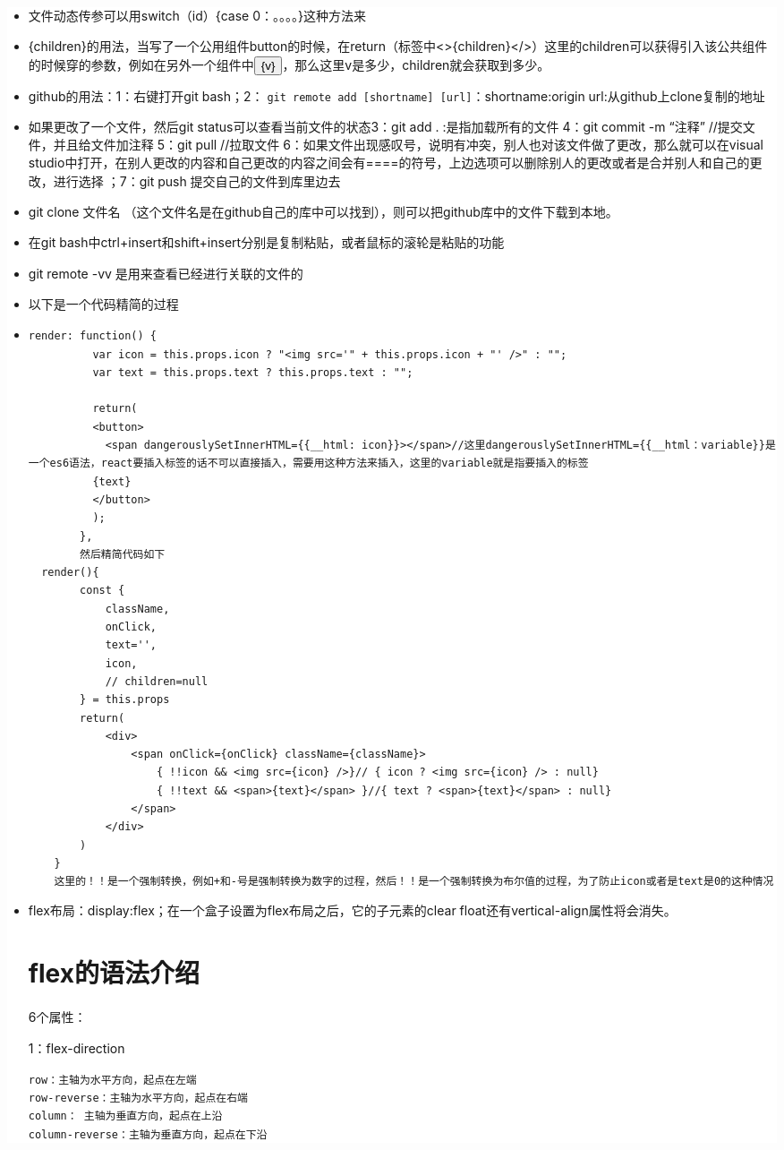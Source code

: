 - 文件动态传参可以用switch（id）{case 0：。。。。}这种方法来

- {children}的用法，当写了一个公用组件button的时候，在return（标签中<>{children}</>）这里的children可以获得引入该公共组件的时候穿的参数，例如在另外一个组件中<Button  >{v}</Button>，那么这里v是多少，children就会获取到多少。

- github的用法：1：右键打开git bash；2： `git remote add [shortname] [url]`：shortname:origin url:从github上clone复制的地址

- 如果更改了一个文件，然后git status可以查看当前文件的状态3：git add .  :是指加载所有的文件 4：git commit -m “注释” //提交文件，并且给文件加注释 5：git pull //拉取文件 6：如果文件出现感叹号，说明有冲突，别人也对该文件做了更改，那么就可以在visual studio中打开，在别人更改的内容和自己更改的内容之间会有====的符号，上边选项可以删除别人的更改或者是合并别人和自己的更改，进行选择 ；7：git push 提交自己的文件到库里边去 

- git clone 文件名 （这个文件名是在github自己的库中可以找到），则可以把github库中的文件下载到本地。

- 在git bash中ctrl+insert和shift+insert分别是复制粘贴，或者鼠标的滚轮是粘贴的功能

- git remote -vv 是用来查看已经进行关联的文件的

- 以下是一个代码精简的过程

- ```
  render: function() {
            var icon = this.props.icon ? "<img src='" + this.props.icon + "' />" : ""; 
            var text = this.props.text ? this.props.text : ""; 

            return(
  			<button>
              <span dangerouslySetInnerHTML={{__html: icon}}></span>//这里dangerouslySetInnerHTML={{__html：variable}}是一个es6语法，react要插入标签的话不可以直接插入，需要用这种方法来插入，这里的variable就是指要插入的标签
  			{text}
  			</button>
            );
          },
          然后精简代码如下
    render(){
          const {
              className,
              onClick,
              text='',
              icon,
              // children=null
          } = this.props
          return(
              <div>
                  <span onClick={onClick} className={className}>
                      { !!icon && <img src={icon} />}// { icon ? <img src={icon} /> : null}
                      { !!text && <span>{text}</span> }//{ text ? <span>{text}</span> : null}
                  </span>
              </div>
          )
      }
      这里的！！是一个强制转换，例如+和-号是强制转换为数字的过程，然后！！是一个强制转换为布尔值的过程，为了防止icon或者是text是0的这种情况
  ```

- flex布局：display:flex；在一个盒子设置为flex布局之后，它的子元素的clear float还有vertical-align属性将会消失。

  # flex的语法介绍

  6个属性：

  1：flex-direction

  ```
  row：主轴为水平方向，起点在左端
  row-reverse：主轴为水平方向，起点在右端
  column： 主轴为垂直方向，起点在上沿
  column-reverse：主轴为垂直方向，起点在下沿